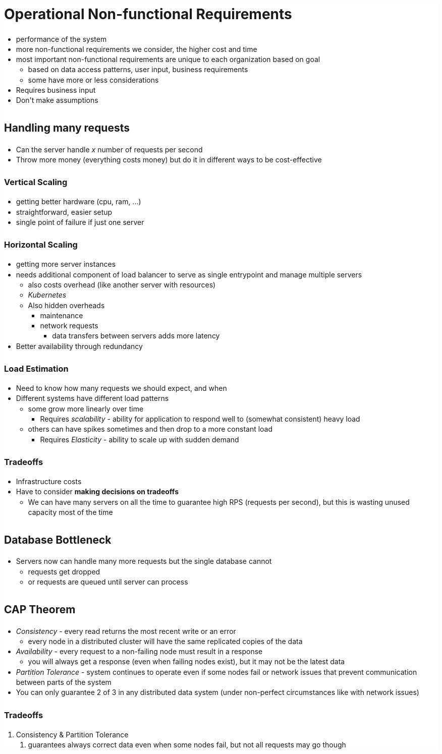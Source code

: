 # Operational Non-functional Requirements
- performance of the system
- more non-functional requirements we consider, the higher cost and time
- most important non-functional requirements are unique to each organization based on goal
	- based on data access patterns, user input, business requirements
	- some have more or less considerations
- Requires business input
- Don't make assumptions
## Handling many requests
- Can the server handle $x$ number of requests per second
- Throw more money (everything costs money) but do it in different ways to be cost-effective
### Vertical Scaling
- getting better hardware (cpu, ram, ...)
- straightforward, easier setup
- single point of failure if just one server
### Horizontal Scaling
- getting more server instances
- needs additional component of load balancer to serve as single entrypoint and manage multiple servers
	- also costs overhead (like another server with resources)
	- *Kubernetes*
	- Also hidden overheads
		- maintenance
		- network requests
			- data transfers between servers adds more latency
- Better availability through redundancy
### Load Estimation
- Need to know how many requests we should expect, and when
- Different systems have different load patterns
	- some grow more linearly over time
		- Requires *scalability* - ability for application to respond well to (somewhat consistent) heavy load
	- others can have spikes sometimes and then drop to a more constant load
		- Requires *Elasticity* - ability to scale up with sudden demand
### Tradeoffs
- Infrastructure costs
- Have to consider **making decisions on tradeoffs** 
	- We can have many servers on all the time to guarantee high RPS (requests per second), but this is wasting unused capacity most of the time
## Database Bottleneck
- Servers now can handle many more requests but the single database cannot
	- requests get dropped
	- or requests are queued until server can process
## CAP Theorem
- *Consistency* - every read returns the most recent write or an error
	- every node in a distributed cluster will have the same replicated copies of the data
- *Availability* - every request to a non-failing node must result in a response
	- you will always get a response (even when failing nodes exist), but it may not be the latest data
- *Partition Tolerance* - system continues to operate even if some nodes fail or network issues that prevent communication between parts of the system
- You can only guarantee 2 of 3 in any distributed data system (under non-perfect circumstances like with network issues)
### Tradeoffs
1. Consistency & Partition Tolerance
	1. guarantees always correct data even when some nodes fail, but not all requests may go though